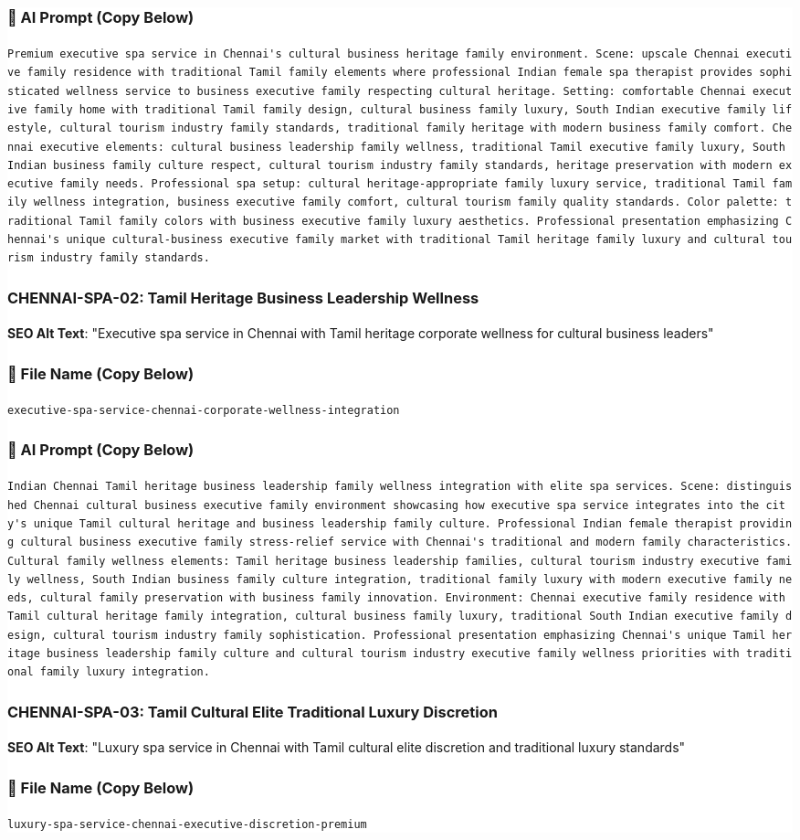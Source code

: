 ### 🎨 AI Prompt (Copy Below)
```
Premium executive spa service in Chennai's cultural business heritage family environment. Scene: upscale Chennai executive family residence with traditional Tamil family elements where professional Indian female spa therapist provides sophisticated wellness service to business executive family respecting cultural heritage. Setting: comfortable Chennai executive family home with traditional Tamil family design, cultural business family luxury, South Indian executive family lifestyle, cultural tourism industry family standards, traditional family heritage with modern business family comfort. Chennai executive elements: cultural business leadership family wellness, traditional Tamil executive family luxury, South Indian business family culture respect, cultural tourism industry family standards, heritage preservation with modern executive family needs. Professional spa setup: cultural heritage-appropriate family luxury service, traditional Tamil family wellness integration, business executive family comfort, cultural tourism family quality standards. Color palette: traditional Tamil family colors with business executive family luxury aesthetics. Professional presentation emphasizing Chennai's unique cultural-business executive family market with traditional Tamil heritage family luxury and cultural tourism industry family standards.
```

### CHENNAI-SPA-02: Tamil Heritage Business Leadership Wellness
**SEO Alt Text**: "Executive spa service in Chennai with Tamil heritage corporate wellness for cultural business leaders"

### 📁 File Name (Copy Below)
```
executive-spa-service-chennai-corporate-wellness-integration
```

### 🎨 AI Prompt (Copy Below)
```
Indian Chennai Tamil heritage business leadership family wellness integration with elite spa services. Scene: distinguished Chennai cultural business executive family environment showcasing how executive spa service integrates into the city's unique Tamil cultural heritage and business leadership family culture. Professional Indian female therapist providing cultural business executive family stress-relief service with Chennai's traditional and modern family characteristics. Cultural family wellness elements: Tamil heritage business leadership families, cultural tourism industry executive family wellness, South Indian business family culture integration, traditional family luxury with modern executive family needs, cultural family preservation with business family innovation. Environment: Chennai executive family residence with Tamil cultural heritage family integration, cultural business family luxury, traditional South Indian executive family design, cultural tourism industry family sophistication. Professional presentation emphasizing Chennai's unique Tamil heritage business leadership family culture and cultural tourism industry executive family wellness priorities with traditional family luxury integration.
```

### CHENNAI-SPA-03: Tamil Cultural Elite Traditional Luxury Discretion
**SEO Alt Text**: "Luxury spa service in Chennai with Tamil cultural elite discretion and traditional luxury standards"

### 📁 File Name (Copy Below)
```
luxury-spa-service-chennai-executive-discretion-premium
```
